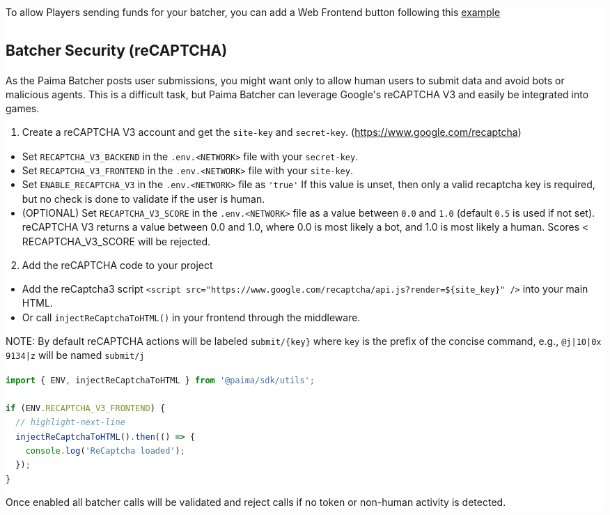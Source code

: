 To allow Players sending funds for your batcher, you can add a Web Frontend button following this [example](./21-paima-batcher-payments.md)


## Batcher Security (reCAPTCHA)

As the Paima Batcher posts user submissions, you might want only to allow human users to submit data and avoid bots or malicious agents. This is a difficult task, but Paima Batcher can leverage Google's reCAPTCHA V3 and easily be integrated into games.

1. Create a reCAPTCHA V3 account and get the `site-key` and `secret-key`. (https://www.google.com/recaptcha)
  * Set `RECAPTCHA_V3_BACKEND` in the `.env.<NETWORK>` file with your `secret-key`.
  * Set `RECAPTCHA_V3_FRONTEND` in the `.env.<NETWORK>` file with your `site-key`.
  * Set `ENABLE_RECAPTCHA_V3` in the `.env.<NETWORK>` file as `'true'` If this value is unset, then only a valid recaptcha key is required, but no check is done to validate if the user is human.
  * (OPTIONAL) Set `RECAPTCHA_V3_SCORE` in the `.env.<NETWORK>` file as a value between `0.0` and `1.0` (default `0.5` is used if not set). reCAPTCHA V3 returns a value between 0.0 and 1.0, where 0.0 is most likely a bot, and 1.0 is most likely a human. Scores < RECAPTCHA_V3_SCORE will be rejected.

2. Add the reCAPTCHA code to your project
  * Add the reCaptcha3 script `<script src="https://www.google.com/recaptcha/api.js?render=${site_key}" />` into your main HTML.
  * Or call `injectReCaptchaToHTML()` in your frontend through the middleware.


NOTE: By default reCAPTCHA actions will be labeled `submit/{key}` where `key` is the prefix of the concise command, e.g., `@j|10|0x9134|z` will be named `submit/j`

```js
import { ENV, injectReCaptchaToHTML } from '@paima/sdk/utils';

if (ENV.RECAPTCHA_V3_FRONTEND) {
  // highlight-next-line
  injectReCaptchaToHTML().then(() => {
    console.log('ReCaptcha loaded');
  });
}
```
Once enabled all batcher calls will be validated and reject calls if no token or non-human activity is detected.

